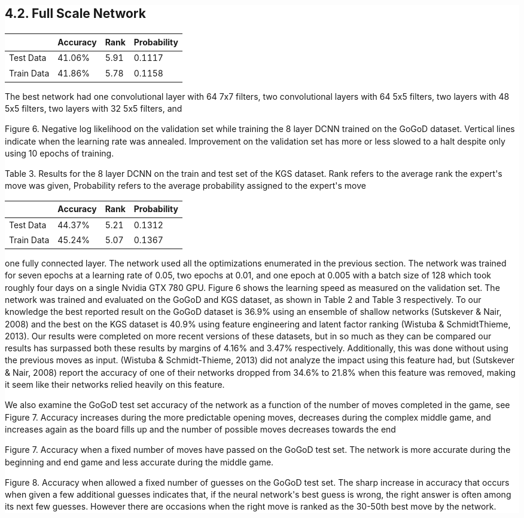 ## 4.2. Full Scale Network

|            | Accuracy   |   Rank |   Probability |
|------------|------------|--------|---------------|
| Test Data  | 41.06%     |   5.91 |        0.1117 |
| Train Data | 41.86%     |   5.78 |        0.1158 |

The best network had one convolutional layer with 64 7x7 filters, two convolutional layers with 64 5x5 filters, two layers with 48 5x5 filters, two layers with 32 5x5 filters, and

Figure 6. Negative log likelihood on the validation set while training the 8 layer DCNN trained on the GoGoD dataset. Vertical lines indicate when the learning rate was annealed. Improvement on the validation set has more or less slowed to a halt despite only using 10 epochs of training.



Table 3. Results for the 8 layer DCNN on the train and test set of the KGS dataset. Rank refers to the average rank the expert's move was given, Probability refers to the average probability assigned to the expert's move

|            | Accuracy   |   Rank |   Probability |
|------------|------------|--------|---------------|
| Test Data  | 44.37%     |   5.21 |        0.1312 |
| Train Data | 45.24%     |   5.07 |        0.1367 |

one fully connected layer. The network used all the optimizations enumerated in the previous section. The network was trained for seven epochs at a learning rate of 0.05, two epochs at 0.01, and one epoch at 0.005 with a batch size of 128 which took roughly four days on a single Nvidia GTX 780 GPU. Figure 6 shows the learning speed as measured on the validation set. The network was trained and evaluated on the GoGoD and KGS dataset, as shown in Table 2 and Table 3 respectively. To our knowledge the best reported result on the GoGoD dataset is 36.9% using an ensemble of shallow networks (Sutskever & Nair, 2008) and the best on the KGS dataset is 40.9% using feature engineering and latent factor ranking (Wistuba & SchmidtThieme, 2013). Our results were completed on more recent versions of these datasets, but in so much as they can be compared our results has surpassed both these results by margins of 4.16% and 3.47% respectively. Additionally, this was done without using the previous moves as input. (Wistuba & Schmidt-Thieme, 2013) did not analyze the impact using this feature had, but (Sutskever & Nair, 2008) report the accuracy of one of their networks dropped from 34.6% to 21.8% when this feature was removed, making it seem like their networks relied heavily on this feature.

We also examine the GoGoD test set accuracy of the network as a function of the number of moves completed in the game, see Figure 7. Accuracy increases during the more predictable opening moves, decreases during the complex middle game, and increases again as the board fills up and the number of possible moves decreases towards the end

Figure 7. Accuracy when a fixed number of moves have passed on the GoGoD test set. The network is more accurate during the beginning and end game and less accurate during the middle game.



Figure 8. Accuracy when allowed a fixed number of guesses on the GoGoD test set. The sharp increase in accuracy that occurs when given a few additional guesses indicates that, if the neural network's best guess is wrong, the right answer is often among its next few guesses. However there are occasions when the right move is ranked as the 30-50th best move by the network.
